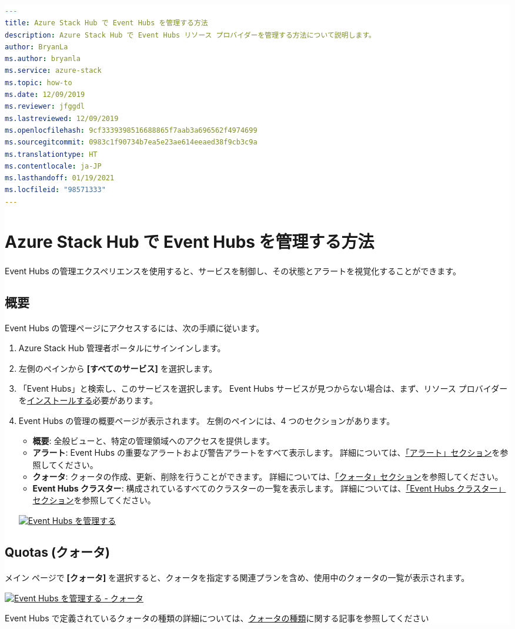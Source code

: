 ```yaml
---
title: Azure Stack Hub で Event Hubs を管理する方法
description: Azure Stack Hub で Event Hubs リソース プロバイダーを管理する方法について説明します。
author: BryanLa
ms.author: bryanla
ms.service: azure-stack
ms.topic: how-to
ms.date: 12/09/2019
ms.reviewer: jfggdl
ms.lastreviewed: 12/09/2019
ms.openlocfilehash: 9cf3339398516688865f7aab3a696562f4974699
ms.sourcegitcommit: 0983c1f90734b7ea5e23ae614eeaed38f9cb3c9a
ms.translationtype: HT
ms.contentlocale: ja-JP
ms.lasthandoff: 01/19/2021
ms.locfileid: "98571333"
---
```

# <a name="how-to-manage-event-hubs-on-azure-stack-hub"></a>Azure Stack Hub で Event Hubs を管理する方法

Event Hubs の管理エクスペリエンスを使用すると、サービスを制御し、その状態とアラートを視覚化することができます。 

## <a name="overview"></a>概要

Event Hubs の管理ページにアクセスするには、次の手順に従います。

1. Azure Stack Hub 管理者ポータルにサインインします。
2. 左側のペインから **[すべてのサービス]** を選択します。
3. 「Event Hubs」と検索し、このサービスを選択します。 Event Hubs サービスが見つからない場合は、まず、リソース プロバイダーを[インストールする](event-hubs-rp-install.md)必要があります。
4. Event Hubs の管理の概要ページが表示されます。 左側のペインには、4 つのセクションがあります。
   - **概要**: 全般ビューと、特定の管理領域へのアクセスを提供します。
   - **アラート**: Event Hubs の重要なアラートおよび警告アラートをすべて表示します。 詳細については、[「アラート」セクション](#alerts)を参照してください。
   - **クォータ**: クォータの作成、更新、削除を行うことができます。 詳細については、[「クォータ」セクション](#quotas)を参照してください。
   - **Event Hubs クラスター**: 構成されているすべてのクラスターの一覧を表示します。 詳細については、[「Event Hubs クラスター」セクション](#event-hubs-clusters)を参照してください。

   [![Event Hubs を管理する](media/event-hubs-rp-manage/1-manage-event-hubs.png)](media/event-hubs-rp-manage/1-manage-event-hubs.png#lightbox)

## <a name="quotas"></a>Quotas (クォータ)

メイン ページで **[クォータ]** を選択すると、クォータを指定する関連プランを含め、使用中のクォータの一覧が表示されます。 
 
[![Event Hubs を管理する - クォータ](media/event-hubs-rp-manage/3-quotas.png)](media/event-hubs-rp-manage/3-quotas.png#lightbox)

Event Hubs で定義されているクォータの種類の詳細については、[クォータの種類](azure-stack-quota-types.md#event-hubs-quota-types)に関する記事を参照してください
